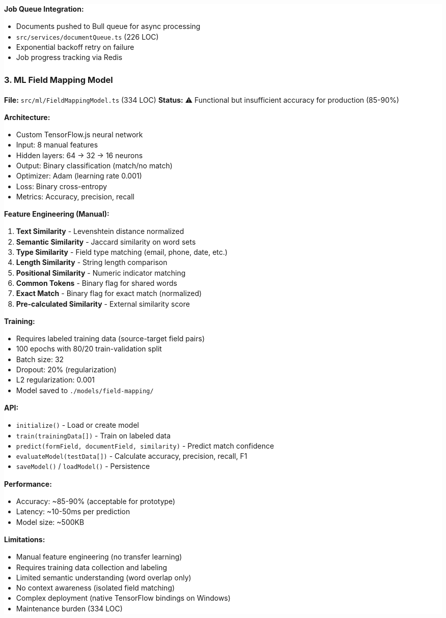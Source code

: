**Job Queue Integration:**
- Documents pushed to Bull queue for async processing
- `src/services/documentQueue.ts` (226 LOC)
- Exponential backoff retry on failure
- Job progress tracking via Redis

### 3. ML Field Mapping Model
**File:** `src/ml/FieldMappingModel.ts` (334 LOC)
**Status:** ⚠️ Functional but insufficient accuracy for production (85-90%)

**Architecture:**
- Custom TensorFlow.js neural network
- Input: 8 manual features
- Hidden layers: 64 → 32 → 16 neurons
- Output: Binary classification (match/no match)
- Optimizer: Adam (learning rate 0.001)
- Loss: Binary cross-entropy
- Metrics: Accuracy, precision, recall

**Feature Engineering (Manual):**
1. **Text Similarity** - Levenshtein distance normalized
2. **Semantic Similarity** - Jaccard similarity on word sets
3. **Type Similarity** - Field type matching (email, phone, date, etc.)
4. **Length Similarity** - String length comparison
5. **Positional Similarity** - Numeric indicator matching
6. **Common Tokens** - Binary flag for shared words
7. **Exact Match** - Binary flag for exact match (normalized)
8. **Pre-calculated Similarity** - External similarity score

**Training:**
- Requires labeled training data (source-target field pairs)
- 100 epochs with 80/20 train-validation split
- Batch size: 32
- Dropout: 20% (regularization)
- L2 regularization: 0.001
- Model saved to `./models/field-mapping/`

**API:**
- `initialize()` - Load or create model
- `train(trainingData[])` - Train on labeled data
- `predict(formField, documentField, similarity)` - Predict match confidence
- `evaluateModel(testData[])` - Calculate accuracy, precision, recall, F1
- `saveModel()` / `loadModel()` - Persistence

**Performance:**
- Accuracy: ~85-90% (acceptable for prototype)
- Latency: ~10-50ms per prediction
- Model size: ~500KB

**Limitations:**
- Manual feature engineering (no transfer learning)
- Requires training data collection and labeling
- Limited semantic understanding (word overlap only)
- No context awareness (isolated field matching)
- Complex deployment (native TensorFlow bindings on Windows)
- Maintenance burden (334 LOC)
